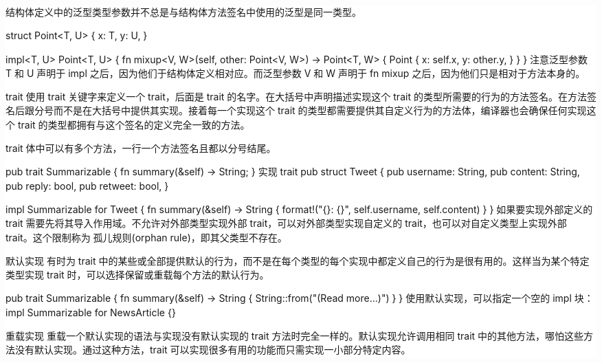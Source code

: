 结构体定义中的泛型类型参数并不总是与结构体方法签名中使用的泛型是同一类型。

struct Point<T, U> {
    x: T,
    y: U,
}

impl<T, U> Point<T, U> {
    fn mixup<V, W>(self, other: Point<V, W>) -> Point<T, W> {
        Point {
            x: self.x,
            y: other.y,
        }
    }
}
注意泛型参数 T 和 U 声明于 impl 之后，因为他们于结构体定义相对应。而泛型参数 V 和 W 声明于 fn mixup 之后，因为他们只是相对于方法本身的。

trait
使用 trait 关键字来定义一个 trait，后面是 trait 的名字。在大括号中声明描述实现这个 trait 的类型所需要的行为的方法签名。在方法签名后跟分号而不是在大括号中提供其实现。接着每一个实现这个 trait 的类型都需要提供其自定义行为的方法体，编译器也会确保任何实现这个 trait 的类型都拥有与这个签名的定义完全一致的方法。

trait 体中可以有多个方法，一行一个方法签名且都以分号结尾。

pub trait Summarizable {
    fn summary(&self) -> String;
}
实现 trait
pub struct Tweet {
    pub username: String,
    pub content: String,
    pub reply: bool,
    pub retweet: bool,
}

impl Summarizable for Tweet {
    fn summary(&self) -> String {
        format!("{}: {}", self.username, self.content)
    }
}
如果要实现外部定义的 trait 需要先将其导入作用域。不允许对外部类型实现外部 trait，可以对外部类型实现自定义的 trait，也可以对自定义类型上实现外部 trait。这个限制称为 孤儿规则(orphan rule)，即其父类型不存在。

默认实现
有时为 trait 中的某些或全部提供默认的行为，而不是在每个类型的每个实现中都定义自己的行为是很有用的。这样当为某个特定类型实现 trait 时，可以选择保留或重载每个方法的默认行为。

pub trait Summarizable {
    fn summary(&self) -> String {
        String::from("(Read more...)")
    }
}
使用默认实现，可以指定一个空的 impl 块：impl Summarizable for NewsArticle {}

重载实现
重载一个默认实现的语法与实现没有默认实现的 trait 方法时完全一样的。默认实现允许调用相同 trait 中的其他方法，哪怕这些方法没有默认实现。通过这种方法，trait 可以实现很多有用的功能而只需实现一小部分特定内容。
